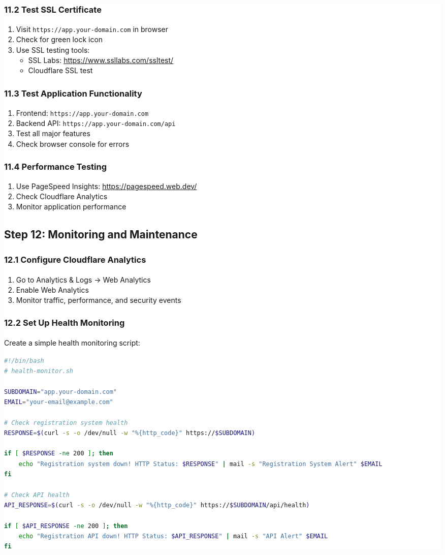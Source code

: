 ### 11.2 Test SSL Certificate
1. Visit `https://app.your-domain.com` in browser
2. Check for green lock icon
3. Use SSL testing tools:
   - SSL Labs: https://www.ssllabs.com/ssltest/
   - Cloudflare SSL test

### 11.3 Test Application Functionality
1. Frontend: `https://app.your-domain.com`
2. Backend API: `https://app.your-domain.com/api`
3. Test all major features
4. Check browser console for errors

### 11.4 Performance Testing
1. Use PageSpeed Insights: https://pagespeed.web.dev/
2. Check Cloudflare Analytics
3. Monitor application performance

## Step 12: Monitoring and Maintenance

### 12.1 Configure Cloudflare Analytics
1. Go to Analytics & Logs → Web Analytics
2. Enable Web Analytics
3. Monitor traffic, performance, and security events

### 12.2 Set Up Health Monitoring
Create a simple health monitoring script:
```bash
#!/bin/bash
# health-monitor.sh

SUBDOMAIN="app.your-domain.com"
EMAIL="your-email@example.com"

# Check registration system health
RESPONSE=$(curl -s -o /dev/null -w "%{http_code}" https://$SUBDOMAIN)

if [ $RESPONSE -ne 200 ]; then
    echo "Registration system down! HTTP Status: $RESPONSE" | mail -s "Registration System Alert" $EMAIL
fi

# Check API health
API_RESPONSE=$(curl -s -o /dev/null -w "%{http_code}" https://$SUBDOMAIN/api/health)

if [ $API_RESPONSE -ne 200 ]; then
    echo "Registration API down! HTTP Status: $API_RESPONSE" | mail -s "API Alert" $EMAIL
fi
```
